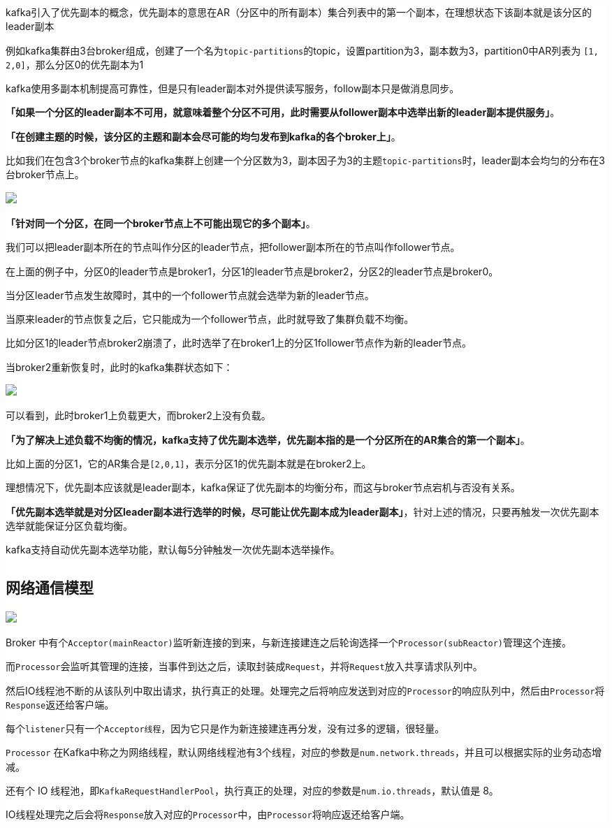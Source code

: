 kafka引入了优先副本的概念，优先副本的意思在AR（分区中的所有副本）集合列表中的第一个副本，在理想状态下该副本就是该分区的leader副本

例如kafka集群由3台broker组成，创建了一个名为`topic-partitions`的topic，设置partition为3，副本数为3，partition0中AR列表为 `[1,2,0]`，那么分区0的优先副本为1

kafka使用多副本机制提高可靠性，但是只有leader副本对外提供读写服务，follow副本只是做消息同步。

**「如果一个分区的leader副本不可用，就意味着整个分区不可用，此时需要从follower副本中选举出新的leader副本提供服务」**。

**「在创建主题的时候，该分区的主题和副本会尽可能的均匀发布到kafka的各个broker上」**。

比如我们在包含3个broker节点的kafka集群上创建一个分区数为3，副本因子为3的主题`topic-partitions`时，leader副本会均匀的分布在3台broker节点上。


![](https://cdn.tobebetterjavaer.com/tobebetterjavaer/images/nice-article/weixin-kafkahxzszj-1dfdbca2-372c-4bcf-9f9c-d58a94f32477.jpg)

**「针对同一个分区，在同一个broker节点上不可能出现它的多个副本」**。

我们可以把leader副本所在的节点叫作分区的leader节点，把follower副本所在的节点叫作follower节点。

在上面的例子中，分区0的leader节点是broker1，分区1的leader节点是broker2，分区2的leader节点是broker0。

当分区leader节点发生故障时，其中的一个follower节点就会选举为新的leader节点。

当原来leader的节点恢复之后，它只能成为一个follower节点，此时就导致了集群负载不均衡。

比如分区1的leader节点broker2崩溃了，此时选举了在broker1上的分区1follower节点作为新的leader节点。

当broker2重新恢复时，此时的kafka集群状态如下：


![](https://cdn.tobebetterjavaer.com/tobebetterjavaer/images/nice-article/weixin-kafkahxzszj-6630b85d-2c0d-44ea-add9-aa1ea1d66ac8.jpg)

可以看到，此时broker1上负载更大，而broker2上没有负载。

**「为了解决上述负载不均衡的情况，kafka支持了优先副本选举，优先副本指的是一个分区所在的AR集合的第一个副本」**。

比如上面的分区1，它的AR集合是`[2,0,1]`，表示分区1的优先副本就是在broker2上。

理想情况下，优先副本应该就是leader副本，kafka保证了优先副本的均衡分布，而这与broker节点宕机与否没有关系。

**「优先副本选举就是对分区leader副本进行选举的时候，尽可能让优先副本成为leader副本」**，针对上述的情况，只要再触发一次优先副本选举就能保证分区负载均衡。

kafka支持自动优先副本选举功能，默认每5分钟触发一次优先副本选举操作。

## 网络通信模型


![](https://cdn.tobebetterjavaer.com/tobebetterjavaer/images/nice-article/weixin-kafkahxzszj-8b040ee5-4ccc-4e81-b653-611c758c9899.jpg)

Broker 中有个`Acceptor(mainReactor)`监听新连接的到来，与新连接建连之后轮询选择一个`Processor(subReactor)`管理这个连接。

而`Processor`会监听其管理的连接，当事件到达之后，读取封装成`Request`，并将`Request`放入共享请求队列中。

然后IO线程池不断的从该队列中取出请求，执行真正的处理。处理完之后将响应发送到对应的`Processor`的响应队列中，然后由`Processor`将`Response`返还给客户端。

每个`listener`只有一个`Acceptor线程`，因为它只是作为新连接建连再分发，没有过多的逻辑，很轻量。

`Processor` 在Kafka中称之为网络线程，默认网络线程池有3个线程，对应的参数是`num.network.threads`，并且可以根据实际的业务动态增减。

还有个 IO 线程池，即`KafkaRequestHandlerPool`，执行真正的处理，对应的参数是`num.io.threads`，默认值是 8。

IO线程处理完之后会将`Response`放入对应的`Processor`中，由`Processor`将响应返还给客户端。
